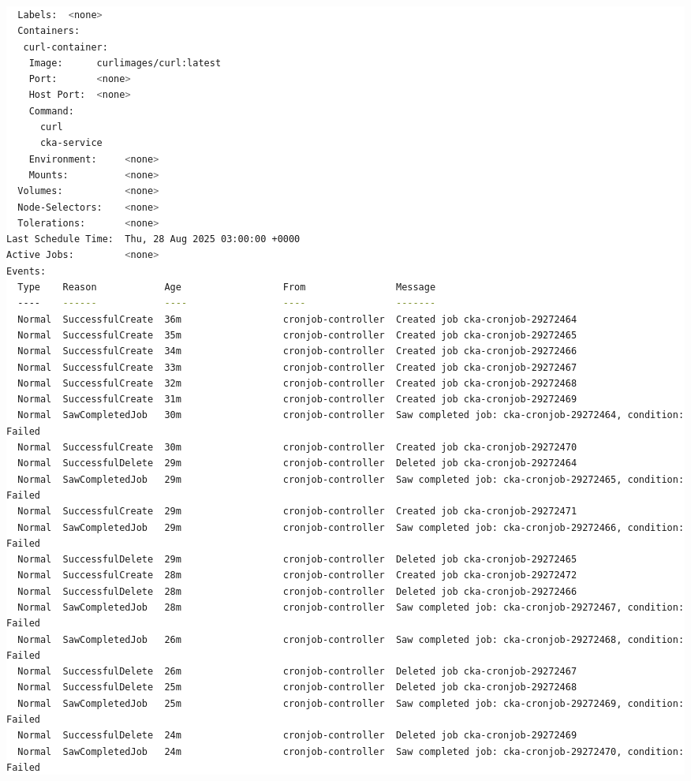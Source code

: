```bash
  Labels:  <none>
  Containers:
   curl-container:
    Image:      curlimages/curl:latest
    Port:       <none>
    Host Port:  <none>
    Command:
      curl
      cka-service
    Environment:     <none>
    Mounts:          <none>
  Volumes:           <none>
  Node-Selectors:    <none>
  Tolerations:       <none>
Last Schedule Time:  Thu, 28 Aug 2025 03:00:00 +0000
Active Jobs:         <none>
Events:
  Type    Reason            Age                  From                Message
  ----    ------            ----                 ----                -------
  Normal  SuccessfulCreate  36m                  cronjob-controller  Created job cka-cronjob-29272464
  Normal  SuccessfulCreate  35m                  cronjob-controller  Created job cka-cronjob-29272465
  Normal  SuccessfulCreate  34m                  cronjob-controller  Created job cka-cronjob-29272466
  Normal  SuccessfulCreate  33m                  cronjob-controller  Created job cka-cronjob-29272467
  Normal  SuccessfulCreate  32m                  cronjob-controller  Created job cka-cronjob-29272468
  Normal  SuccessfulCreate  31m                  cronjob-controller  Created job cka-cronjob-29272469
  Normal  SawCompletedJob   30m                  cronjob-controller  Saw completed job: cka-cronjob-29272464, condition: Failed
  Normal  SuccessfulCreate  30m                  cronjob-controller  Created job cka-cronjob-29272470
  Normal  SuccessfulDelete  29m                  cronjob-controller  Deleted job cka-cronjob-29272464
  Normal  SawCompletedJob   29m                  cronjob-controller  Saw completed job: cka-cronjob-29272465, condition: Failed
  Normal  SuccessfulCreate  29m                  cronjob-controller  Created job cka-cronjob-29272471
  Normal  SawCompletedJob   29m                  cronjob-controller  Saw completed job: cka-cronjob-29272466, condition: Failed
  Normal  SuccessfulDelete  29m                  cronjob-controller  Deleted job cka-cronjob-29272465
  Normal  SuccessfulCreate  28m                  cronjob-controller  Created job cka-cronjob-29272472
  Normal  SuccessfulDelete  28m                  cronjob-controller  Deleted job cka-cronjob-29272466
  Normal  SawCompletedJob   28m                  cronjob-controller  Saw completed job: cka-cronjob-29272467, condition: Failed
  Normal  SawCompletedJob   26m                  cronjob-controller  Saw completed job: cka-cronjob-29272468, condition: Failed
  Normal  SuccessfulDelete  26m                  cronjob-controller  Deleted job cka-cronjob-29272467
  Normal  SuccessfulDelete  25m                  cronjob-controller  Deleted job cka-cronjob-29272468
  Normal  SawCompletedJob   25m                  cronjob-controller  Saw completed job: cka-cronjob-29272469, condition: Failed
  Normal  SuccessfulDelete  24m                  cronjob-controller  Deleted job cka-cronjob-29272469
  Normal  SawCompletedJob   24m                  cronjob-controller  Saw completed job: cka-cronjob-29272470, condition: Failed
```